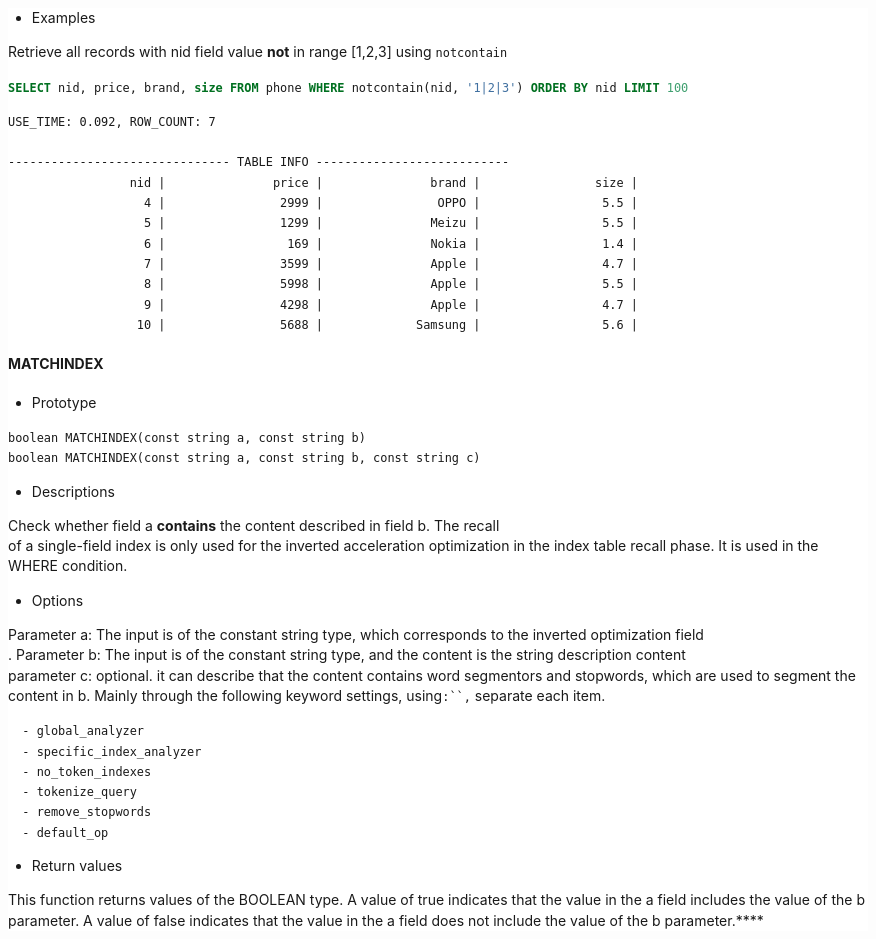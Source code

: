 - Examples

Retrieve all records with nid field value **not** in range [1,2,3] using `notcontain`

```sql
SELECT nid, price, brand, size FROM phone WHERE notcontain(nid, '1|2|3') ORDER BY nid LIMIT 100
```

```
USE_TIME: 0.092, ROW_COUNT: 7

------------------------------- TABLE INFO ---------------------------
                 nid |               price |               brand |                size |
                   4 |                2999 |                OPPO |                 5.5 |
                   5 |                1299 |               Meizu |                 5.5 |
                   6 |                 169 |               Nokia |                 1.4 |
                   7 |                3599 |               Apple |                 4.7 |
                   8 |                5998 |               Apple |                 5.5 |
                   9 |                4298 |               Apple |                 4.7 |
                  10 |                5688 |             Samsung |                 5.6 |
```

<a name="m4OVw"></a>
#### MATCHINDEX

- Prototype
```
boolean MATCHINDEX(const string a, const string b)
boolean MATCHINDEX(const string a, const string b, const string c)
```

- Descriptions

Check whether field a **contains** the content described in field b. The recall <br />of a single-field index is only used for the inverted acceleration optimization in the index table recall phase. It is used in the WHERE condition.

- Options

Parameter a: The input is of the constant string type, which corresponds to the inverted optimization field<br />.
Parameter b: The input is of the constant string type, and the content is the string description content <br />
parameter c: optional. it can describe that the content contains word segmentors and stopwords, which are used to segment the content in b. Mainly through the following keyword settings, using`:``,` separate each item.

      - global_analyzer
      - specific_index_analyzer
      - no_token_indexes
      - tokenize_query
      - remove_stopwords
      - default_op
- Return values

This function returns values of the BOOLEAN type. A value of true indicates that the value in the a field includes the value of the b parameter. A value of false indicates that the value in the a field does not include the value of the b parameter.****

